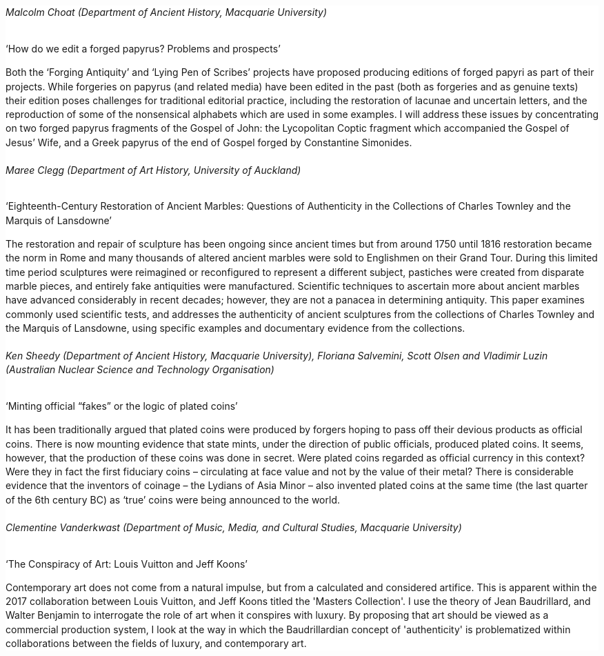 ###### Malcolm Choat (Department of Ancient History, Macquarie University)
‘How do we edit a forged papyrus? Problems and prospects’

Both the ‘Forging Antiquity’ and ‘Lying Pen of Scribes’ projects have proposed producing editions of forged papyri as part of their projects. While forgeries on papyrus (and related media) have been edited in the past (both as forgeries and as genuine texts) their edition poses challenges for traditional editorial practice, including the restoration of lacunae and uncertain letters, and the reproduction of some of the nonsensical alphabets which are used in some examples. I will address these issues by concentrating on two forged papyrus fragments of the Gospel of John: the Lycopolitan Coptic fragment which accompanied the Gospel of Jesus’ Wife, and a Greek papyrus of the end of Gospel forged by Constantine Simonides.

###### Maree Clegg (Department of Art History, University of Auckland)
‘Eighteenth-Century Restoration of Ancient Marbles:  Questions of Authenticity in the Collections of Charles Townley and the Marquis of Lansdowne’

The restoration and repair of sculpture has been ongoing since ancient times but from around 1750 until 1816 restoration became the norm in Rome and many thousands of altered ancient marbles were sold to Englishmen on their Grand Tour.  During this limited time period sculptures were reimagined or reconfigured to represent a different subject, pastiches were created from disparate marble pieces, and entirely fake antiquities were manufactured.  Scientific techniques to ascertain more about ancient marbles have advanced considerably in recent decades; however, they are not a panacea in determining antiquity.  This paper examines commonly used scientific tests, and addresses the authenticity of ancient sculptures from the collections of Charles Townley and the Marquis of Lansdowne, using specific examples and documentary evidence from the collections.

###### Ken Sheedy (Department of Ancient History, Macquarie University), Floriana Salvemini, Scott Olsen and Vladimir Luzin (Australian Nuclear Science and Technology Organisation)
‘Minting official “fakes” or the logic of plated coins’

It has been traditionally argued that plated coins were produced by forgers hoping to pass off their devious products as official coins.  There is now mounting evidence that state mints, under the direction of public officials, produced plated coins.  It seems, however, that the production of these coins was done in secret. Were plated coins regarded as official currency in this context?  Were they in fact the first fiduciary coins – circulating at face value and not by the value of their metal?  There is considerable evidence that the inventors of coinage – the Lydians of Asia Minor – also invented plated coins at the same time (the last quarter of the 6th century BC)  as ‘true’ coins were being announced to the world.

###### Clementine Vanderkwast (Department of Music, Media, and Cultural Studies, Macquarie University)
‘The Conspiracy of Art: Louis Vuitton and Jeff Koons’

Contemporary art does not come from a natural impulse, but from a calculated and considered artifice. This is apparent within the 2017 collaboration between Louis Vuitton, and Jeff Koons titled the 'Masters Collection'. I use the theory of Jean Baudrillard, and Walter Benjamin to interrogate the role of art when it conspires with luxury. By proposing that art should be viewed as a commercial production system, I look at the way in which the Baudrillardian concept of 'authenticity' is problematized within collaborations between the fields of luxury, and contemporary art.
